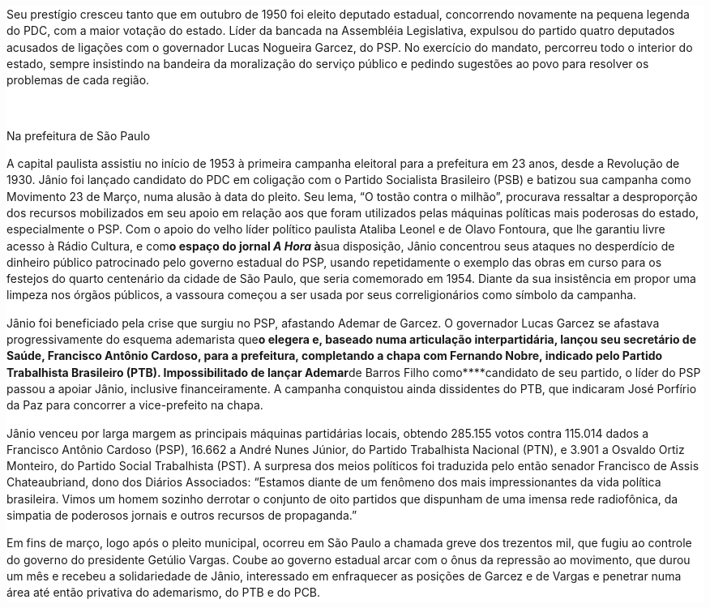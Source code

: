 Seu prestígio cresceu tanto que em outubro de 1950 foi eleito deputado
estadual, concorrendo novamente na pequena legenda do PDC, com a maior
votação do estado. Líder da bancada na Assembléia Legislativa, expulsou
do partido quatro deputados acusados de ligações com o governador Lucas
Nogueira Garcez, do PSP. No exercício do mandato, percorreu todo o
interior do estado, sempre insistindo na bandeira da moralização do
serviço público e pedindo sugestões ao povo para resolver os problemas
de cada região.

 

Na prefeitura de São Paulo

A capital paulista assistiu no início de 1953 à primeira campanha
eleitoral para a prefeitura em 23 anos, desde a Revolução de 1930. Jânio
foi lançado candidato do PDC em coligação com o Partido Socialista
Brasileiro (PSB) e batizou sua campanha como Movimento 23 de Março, numa
alusão à data do pleito. Seu lema, “O tostão contra o milhão”, procurava
ressaltar a desproporção dos recursos mobilizados em seu apoio em
relação aos que foram utilizados pelas máquinas políticas mais poderosas
do estado, especialmente o PSP. Com o apoio do velho líder político
paulista Ataliba Leonel e de Olavo Fontoura, que lhe garantiu livre
acesso à Rádio Cultura, e com**o espaço do jornal *A Hora* à**sua
disposição, Jânio concentrou seus ataques no desperdício de dinheiro
público patrocinado pelo governo estadual do PSP, usando repetidamente o
exemplo das obras em curso para os festejos do quarto centenário da
cidade de São Paulo, que seria comemorado em 1954. Diante da sua
insistência em propor uma limpeza nos órgãos públicos, a vassoura
começou a ser usada por seus correligionários como símbolo da campanha.

Jânio foi beneficiado pela crise que surgiu no PSP, afastando Ademar de
Garcez. O governador Lucas Garcez se afastava progressivamente do
esquema ademarista que****o elegera e, baseado numa articulação
interpartidária, lançou seu secretário de Saúde, Francisco Antônio
Cardoso, para a prefeitura, completando a chapa com Fernando Nobre,
indicado pelo Partido Trabalhista Brasileiro (PTB). Impossibilitado de
lançar Ademar****de Barros Filho como****candidato de seu partido, o
líder do PSP passou a apoiar Jânio, inclusive financeiramente.
A campanha conquistou ainda dissidentes do PTB, que indicaram José
Porfírio da Paz para concorrer a vice-prefeito na chapa.

Jânio venceu por larga margem as principais máquinas partidárias locais,
obtendo 285.155 votos contra 115.014 dados a Francisco Antônio Cardoso
(PSP), 16.662 a André Nunes Júnior, do Partido Trabalhista Nacional
(PTN), e 3.901 a Osvaldo Ortiz Monteiro, do Partido Social Trabalhista
(PST). A surpresa dos meios políticos foi traduzida pelo então senador
Francisco de Assis Chateaubriand, dono dos Diários Associados: “Estamos
diante de um fenômeno dos mais impressionantes da vida política
brasileira. Vimos um homem sozinho derrotar o conjunto de oito partidos
que dispunham de uma imensa rede radiofônica, da simpatia de poderosos
jornais e outros recursos de propaganda.”

Em fins de março, logo após o pleito municipal, ocorreu em São Paulo a
chamada greve dos trezentos mil, que fugiu ao controle do governo do
presidente Getúlio Vargas. Coube ao governo estadual arcar com o ônus da
repressão ao movimento, que durou um mês e recebeu a solidariedade de
Jânio, interessado em enfraquecer as posições de Garcez e de Vargas e
penetrar numa área até então privativa do ademarismo, do PTB e do PCB.
